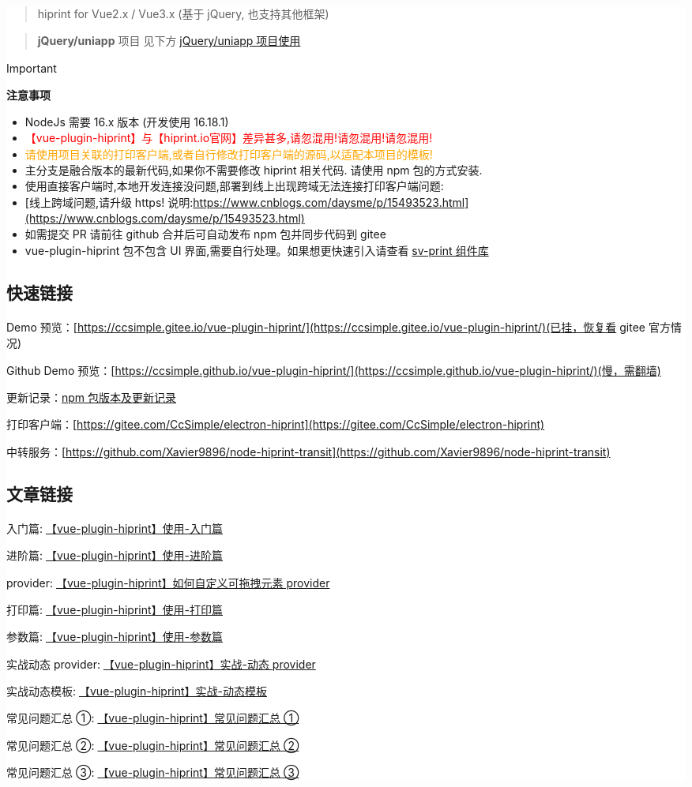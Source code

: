 > hiprint for Vue2.x / Vue3.x (基于 jQuery, 也支持其他框架)

> **jQuery/uniapp** 项目 见下方 [jQuery/uniapp 项目使用](#jqueryuniapp-项目使用)

> [!IMPORTANT]
>
> **注意事项**
>
> - NodeJs 需要 16.x 版本 (开发使用 16.18.1)
> - <div style="color: red">【vue-plugin-hiprint】与【hiprint.io官网】差异甚多,请忽混用!请忽混用!请忽混用!</div>
> - <div style="color: orange">请使用项目关联的打印客户端,或者自行修改打印客户端的源码,以适配本项目的模板!</div>
> - 主分支是融合版本的最新代码,如果你不需要修改 hiprint 相关代码. 请使用 npm 包的方式安装.
> - 使用直接客户端时,本地开发连接没问题,部署到线上出现跨域无法连接打印客户端问题:
> - [线上跨域问题,请升级 https! 说明:https://www.cnblogs.com/daysme/p/15493523.html](https://www.cnblogs.com/daysme/p/15493523.html)
> - 如需提交 PR 请前往 github 合并后可自动发布 npm 包并同步代码到 gitee
> - vue-plugin-hiprint 包不包含 UI 界面,需要自行处理。如果想更快速引入请查看 [sv-print 组件库](https://ccsimple.github.io/sv-print-docs/)

## 快速链接

Demo 预览：[https://ccsimple.gitee.io/vue-plugin-hiprint/](https://ccsimple.gitee.io/vue-plugin-hiprint/)(已挂，恢复看 gitee 官方情况)

Github Demo 预览：[https://ccsimple.github.io/vue-plugin-hiprint/](https://ccsimple.github.io/vue-plugin-hiprint/)(慢，需翻墙)

更新记录：[npm 包版本及更新记录](CHANGELOG.md)

打印客户端：[https://gitee.com/CcSimple/electron-hiprint](https://gitee.com/CcSimple/electron-hiprint)

中转服务：[https://github.com/Xavier9896/node-hiprint-transit](https://github.com/Xavier9896/node-hiprint-transit)

## 文章链接

入门篇: [【vue-plugin-hiprint】使用-入门篇](https://mp.weixin.qq.com/s/4N4f7CkxodA-fuTJ_FbkOQ)

进阶篇: [【vue-plugin-hiprint】使用-进阶篇](https://mp.weixin.qq.com/s/LYZP2iqV0gy4m76mttplAw)

provider: [【vue-plugin-hiprint】如何自定义可拖拽元素 provider](https://mp.weixin.qq.com/s/n9i1j8hhVJvnlfJRPRtWog)

打印篇: [【vue-plugin-hiprint】使用-打印篇](https://mp.weixin.qq.com/s/P-Zz8YfELmRNi4EuED4QmA)

参数篇: [【vue-plugin-hiprint】使用-参数篇](https://mp.weixin.qq.com/s/vfgSG62tAXn7Ot7y3x68fw)

实战动态 provider: [【vue-plugin-hiprint】实战-动态 provider](https://mp.weixin.qq.com/s/UVkhul1tynjaUjdC_NaHfw)

实战动态模板: [【vue-plugin-hiprint】实战-动态模板](https://mp.weixin.qq.com/s/JXXC9Fyy_PgPXrwh1mDBTQ)

常见问题汇总 ①: [【vue-plugin-hiprint】常见问题汇总 ①](https://mp.weixin.qq.com/s/E-ZfuKLH3-GvKn4AosRvaw)

常见问题汇总 ②: [【vue-plugin-hiprint】常见问题汇总 ②](https://mp.weixin.qq.com/s/UEnr24bB_P6KmpZ7iZmYvA)

常见问题汇总 ③: [【vue-plugin-hiprint】常见问题汇总 ③](https://mp.weixin.qq.com/s/lRimQ-cjuwN3mg6RicPyag)

